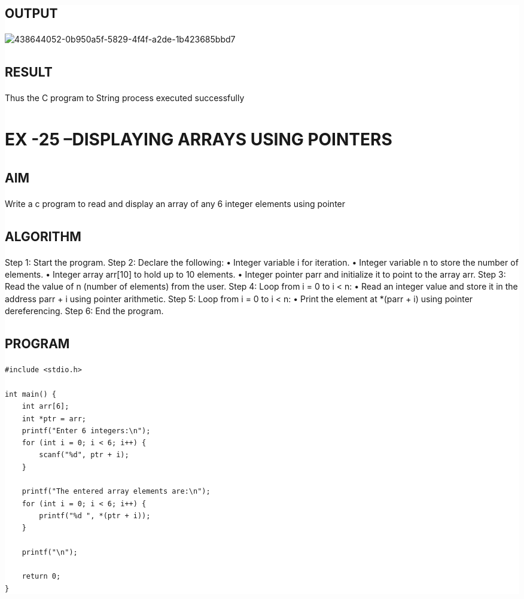  ## OUTPUT


![438644052-0b950a5f-5829-4f4f-a2de-1b423685bbd7](https://github.com/user-attachments/assets/851f241e-9b87-4081-9813-bdd47e08ebd9)



## RESULT

Thus the C program to String process executed successfully
 

 





# EX -25 –DISPLAYING ARRAYS USING POINTERS
## AIM

Write a c program to read and display an array of any 6 integer elements using pointer

## ALGORITHM
Step 1: Start the program.
Step 2: Declare the following:
•	Integer variable i for iteration.
•	Integer variable n to store the number of elements.
•	Integer array arr[10] to hold up to 10 elements.
•	Integer pointer parr and initialize it to point to the array arr.
Step 3: Read the value of n (number of elements) from the user.
Step 4: Loop from i = 0 to i < n:
•	Read an integer value and store it in the address parr + i using pointer arithmetic.
Step 5: Loop from i = 0 to i < n:
•	Print the element at *(parr + i) using pointer dereferencing.
Step 6: End the program.

## PROGRAM
```
#include <stdio.h>

int main() {
    int arr[6];        
    int *ptr = arr;    
    printf("Enter 6 integers:\n");
    for (int i = 0; i < 6; i++) {
        scanf("%d", ptr + i);  
    }

    printf("The entered array elements are:\n");
    for (int i = 0; i < 6; i++) {
        printf("%d ", *(ptr + i));  
    }

    printf("\n");

    return 0;
}
```
